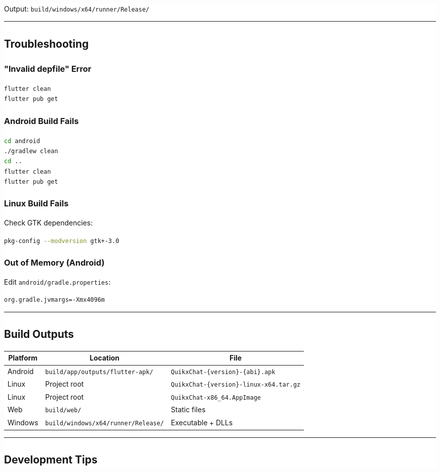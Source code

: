 Output: `build/windows/x64/runner/Release/`

---

## Troubleshooting

### "Invalid depfile" Error
```bash
flutter clean
flutter pub get
```

### Android Build Fails
```bash
cd android
./gradlew clean
cd ..
flutter clean
flutter pub get
```

### Linux Build Fails
Check GTK dependencies:
```bash
pkg-config --modversion gtk+-3.0
```

### Out of Memory (Android)
Edit `android/gradle.properties`:
```properties
org.gradle.jvmargs=-Xmx4096m
```

---

## Build Outputs

| Platform | Location | File |
|----------|----------|------|
| Android | `build/app/outputs/flutter-apk/` | `QuikxChat-{version}-{abi}.apk` |
| Linux | Project root | `QuikxChat-{version}-linux-x64.tar.gz` |
| Linux | Project root | `QuikxChat-x86_64.AppImage` |
| Web | `build/web/` | Static files |
| Windows | `build/windows/x64/runner/Release/` | Executable + DLLs |

---

## Development Tips
